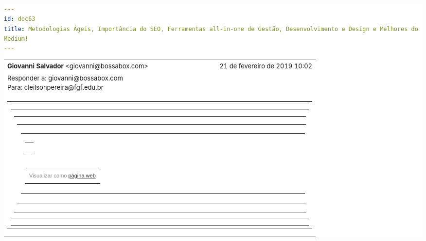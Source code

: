 ```yaml
---
id: doc63
title: Metodologias Ágeis, Importância do SEO, Ferramentas all-in-one de Gestão, Desenvolvimento e Design e Melhores do Medium!
---
```


<table width="100%" cellpadding="0" cellspacing="0" border="0" class="message"><tbody><tr><td><font size="-1"><b>Giovanni Salvador </b>&lt;giovanni@bossabox.com&gt;</font></td><td align="right"><font size="-1">21 de fevereiro de 2019 10:02</font></td></tr><tr><td colspan="2" style="padding-bottom: 4px;"><font size="-1" class="recipient"><div class="replyto">Responder a: giovanni@bossabox.com</div><div>Para: cleilsonpereira@fgf.edu.br</div></font></td></tr><tr><td colspan="2"><table width="100%" cellpadding="12" cellspacing="0" border="0"><tbody><tr><td><div style="overflow: hidden;"><font size="-1"><u></u>
<div style="width:100%;height:100%;margin:0;padding:0;background-color:#ffffff"> <center> <table align="center" border="0" cellpadding="0" cellspacing="0" height="100%" width="100%" id="m_-6703531138051062164bodyTable" style="border-collapse:collapse;width:100%;height:100%;margin:0;padding:0;background-color:#ffffff"> <tbody><tr> <td align="center" valign="top" id="m_-6703531138051062164bodyCell" style="width:100%;height:100%;margin:0;padding:0;border-top:0"> <table border="0" cellpadding="0" cellspacing="0" width="100%" style="border-collapse:collapse"> <tbody><tr> <td align="center" valign="top" style="background-color:transparent;border-top:0;border-bottom:0px;padding-top:0px;padding-bottom:0px"> <table border="0" cellpadding="0" cellspacing="0" width="100%" class="m_-6703531138051062164sectionContainer" style="border-collapse:collapse;width:100%;max-width:600px!important;background-color:transparent"> <tbody><tr> <td valign="top"> <table class="m_-6703531138051062164columnContainer" align="left" border="0" cellpadding="0" cellspacing="0" width="600" style="width:600px;border-collapse:collapse"> <tbody><tr> <td valign="top" style="font-size:16px;line-height:110%;font-family:Helvetica,Arial,sans-serif;color:#666666"> <table border="0" cellpadding="0" cellspacing="0" width="100%" style="border-collapse:collapse;width:100%;max-width:600px!important;background-color:transparent"> <tbody><tr> <td valign="top"> <table align="left" border="0" cellpadding="0" cellspacing="0" width="390" class="m_-6703531138051062164columnContainer" style="width:390px;border-collapse:collapse"> <tbody><tr> <td valign="top" style="word-break:break-word;vertical-align:top;text-align:left;font-size:11px;line-height:120%;font-family:Helvetica,Arial,sans-serif;color:#888888;padding-top:9px;padding-left:9px;padding-bottom:9px;padding-right:9px"> </td> </tr> </tbody></table> <table align="left" border="0" cellpadding="0" cellspacing="0" width="210" class="m_-6703531138051062164columnContainer" style="width:210px;border-collapse:collapse"> <tbody><tr> <td valign="top" style="word-break:break-word;vertical-align:top;text-align:right;font-size:11px;line-height:120%;font-family:Helvetica,Arial,sans-serif;color:#888888;padding-top:9px;padding-left:9px;padding-bottom:9px;padding-right:9px"> Visualizar como <a href="http://t.email.bossabox.com/wf/click?upn=FUbMW85Q3WTsw5FDYboR2CKTomhvisPLabVS12uvNdNUzDW0c-2B4k4tN-2B6yZT3tnRGE9kNAAQ-2B6nQ7GScihTutA1mZ-2BIu3gqdl6559PM29dVB00H5w7-2BGd6ZT5cPLVuUyBVvZDRzHjF5xWwZTvZBskpu7FkLVjjwsJuNxRGoeoPijLiuaoAi31mUdLNlZm9khGd-2F6mmHQFyNE7xqe6x9fzQ-3D-3D_A572IX-2FWqBiobI0MUc1vuTa-2BtwPFV9vJQQy8c-2BfdD1vGW4kpKiKfPV00UOgRZK5T8ml-2FB97qqZDfuLI5oQGkFv3zVdOiBd3HMxHibrPevg-2BZiIGrCPjBkms7i-2F9o0GXXd-2FZMn-2BlpdEGHxrAPKDnm3GaR-2FWHjgbbjMQbkJEHM5Ha10TVsN-2FniS1nuFoOq6kwWHxX1RLABFXcIW2XBlRsWGKLz7-2F5N1IPUo7w64D3c-2Ftd8u1qeSmpaAZyySoi3IH-2BNF1M09pVJK2pOzyJ-2FVhftUAx76ubms4Z4yq2kdJqfYpfhO-2F7W75tcKYQNXbUA-2FStNTo67OzoZHlLBUF9yxviWfB6aystfb-2BIzvd4d0ZADjYufbBXHYTHRhNeuutTP-2Fgc6ryJGgcEw1xQpixPUPn7fORldN8EjnzfQ0ms4ydIt-2FWPaxAaQQ6fNdNMUQEWbnJjixH2CwDiNqPlvtTWPwRu7wzKuBcMSxfF-2BFg8VBS3ER6A-3D" style="color:#333333;text-decoration:underline" target="_blank" data-saferedirecturl="https://www.google.com/url?hl=pt-BR&amp;q=http://t.email.bossabox.com/wf/click?upn%3DFUbMW85Q3WTsw5FDYboR2CKTomhvisPLabVS12uvNdNUzDW0c-2B4k4tN-2B6yZT3tnRGE9kNAAQ-2B6nQ7GScihTutA1mZ-2BIu3gqdl6559PM29dVB00H5w7-2BGd6ZT5cPLVuUyBVvZDRzHjF5xWwZTvZBskpu7FkLVjjwsJuNxRGoeoPijLiuaoAi31mUdLNlZm9khGd-2F6mmHQFyNE7xqe6x9fzQ-3D-3D_A572IX-2FWqBiobI0MUc1vuTa-2BtwPFV9vJQQy8c-2BfdD1vGW4kpKiKfPV00UOgRZK5T8ml-2FB97qqZDfuLI5oQGkFv3zVdOiBd3HMxHibrPevg-2BZiIGrCPjBkms7i-2F9o0GXXd-2FZMn-2BlpdEGHxrAPKDnm3GaR-2FWHjgbbjMQbkJEHM5Ha10TVsN-2FniS1nuFoOq6kwWHxX1RLABFXcIW2XBlRsWGKLz7-2F5N1IPUo7w64D3c-2Ftd8u1qeSmpaAZyySoi3IH-2BNF1M09pVJK2pOzyJ-2FVhftUAx76ubms4Z4yq2kdJqfYpfhO-2F7W75tcKYQNXbUA-2FStNTo67OzoZHlLBUF9yxviWfB6aystfb-2BIzvd4d0ZADjYufbBXHYTHRhNeuutTP-2Fgc6ryJGgcEw1xQpixPUPn7fORldN8EjnzfQ0ms4ydIt-2FWPaxAaQQ6fNdNMUQEWbnJjixH2CwDiNqPlvtTWPwRu7wzKuBcMSxfF-2BFg8VBS3ER6A-3D&amp;source=gmail&amp;ust=1575496715052000&amp;usg=AFQjCNGELXGWgE7W4mKBPzTQrhzyQoKXig">página web</a> </td> </tr> </tbody></table> </td> </tr> </tbody></table> </td> </tr> </tbody></table> </td> </tr> </tbody></table> </td> </tr>